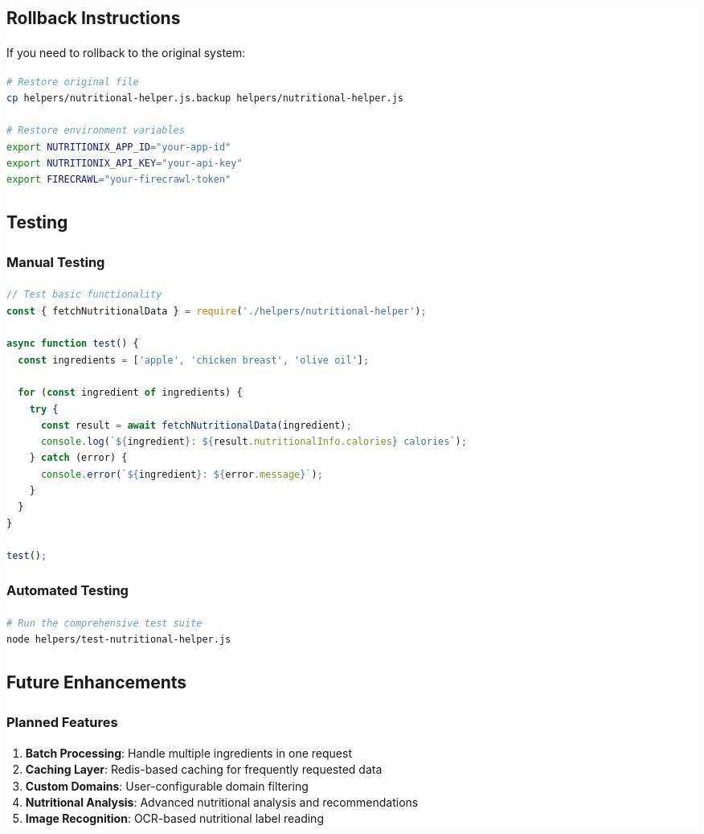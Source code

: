 ## Rollback Instructions

If you need to rollback to the original system:

```bash
# Restore original file
cp helpers/nutritional-helper.js.backup helpers/nutritional-helper.js

# Restore environment variables
export NUTRITIONIX_APP_ID="your-app-id"
export NUTRITIONIX_API_KEY="your-api-key"
export FIRECRAWL="your-firecrawl-token"
```

## Testing

### Manual Testing
```javascript
// Test basic functionality
const { fetchNutritionalData } = require('./helpers/nutritional-helper');

async function test() {
  const ingredients = ['apple', 'chicken breast', 'olive oil'];
  
  for (const ingredient of ingredients) {
    try {
      const result = await fetchNutritionalData(ingredient);
      console.log(`${ingredient}: ${result.nutritionalInfo.calories} calories`);
    } catch (error) {
      console.error(`${ingredient}: ${error.message}`);
    }
  }
}

test();
```

### Automated Testing
```bash
# Run the comprehensive test suite
node helpers/test-nutritional-helper.js
```

## Future Enhancements

### Planned Features
1. **Batch Processing**: Handle multiple ingredients in one request
2. **Caching Layer**: Redis-based caching for frequently requested data
3. **Custom Domains**: User-configurable domain filtering
4. **Nutritional Analysis**: Advanced nutritional analysis and recommendations
5. **Image Recognition**: OCR-based nutritional label reading
